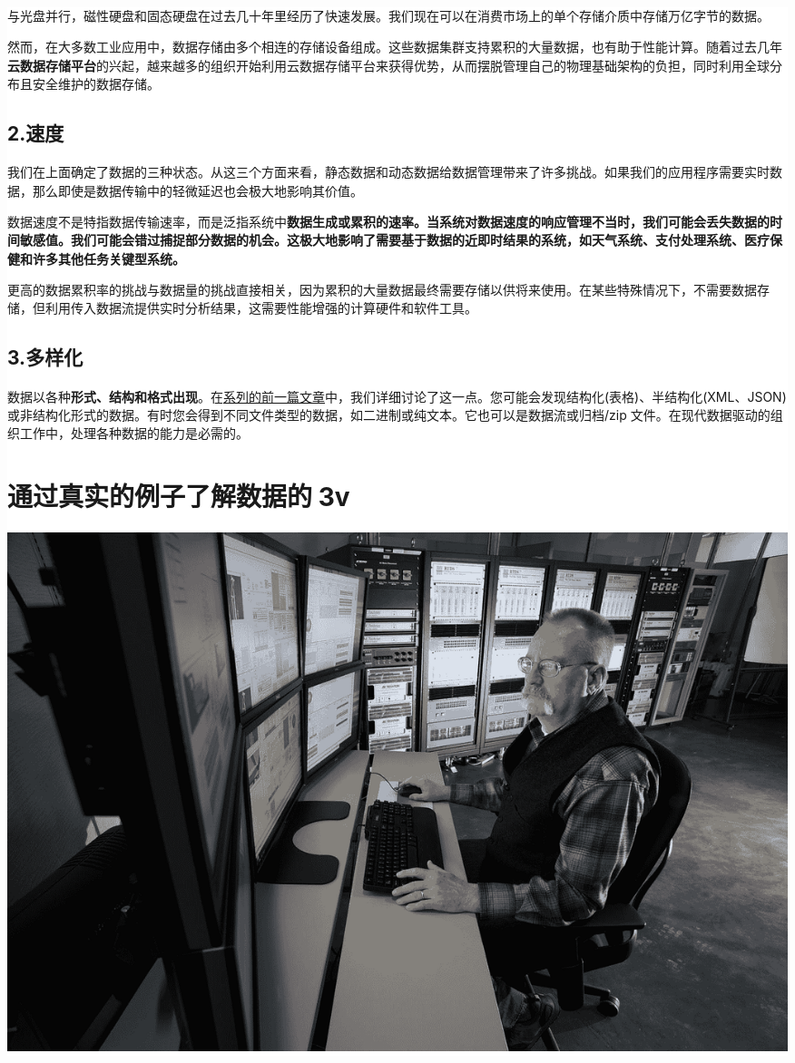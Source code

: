 与光盘并行，磁性硬盘和固态硬盘在过去几十年里经历了快速发展。我们现在可以在消费市场上的单个存储介质中存储万亿字节的数据。

然而，在大多数工业应用中，数据存储由多个相连的存储设备组成。这些数据集群支持累积的大量数据，也有助于性能计算。随着过去几年**云数据存储平台**的兴起，越来越多的组织开始利用云数据存储平台来获得优势，从而摆脱管理自己的物理基础架构的负担，同时利用全球分布且安全维护的数据存储。

## 2.速度

我们在上面确定了数据的三种状态。从这三个方面来看，静态数据和动态数据给数据管理带来了许多挑战。如果我们的应用程序需要实时数据，那么即使是数据传输中的轻微延迟也会极大地影响其价值。

数据速度不是特指数据传输速率，而是泛指系统中**数据生成或累积的速率。当系统对数据速度的响应管理不当时，我们可能会丢失数据的时间敏感值。我们可能会错过捕捉部分数据的机会。这极大地影响了需要基于数据的近即时结果的系统，如天气系统、支付处理系统、医疗保健和许多其他任务关键型系统。**

更高的数据累积率的挑战与数据量的挑战直接相关，因为累积的大量数据最终需要存储以供将来使用。在某些特殊情况下，不需要数据存储，但利用传入数据流提供实时分析结果，这需要性能增强的计算硬件和软件工具。

## 3.多样化

数据以各种**形式、结构和格式出现**。在[系列的前一篇文章](/data-science-for-everyone-getting-to-know-your-data-part-1-bb8b6d7782b1)中，我们详细讨论了这一点。您可能会发现结构化(表格)、半结构化(XML、JSON)或非结构化形式的数据。有时您会得到不同文件类型的数据，如二进制或纯文本。它也可以是数据流或归档/zip 文件。在现代数据驱动的组织工作中，处理各种数据的能力是必需的。

# 通过真实的例子了解数据的 3v

![](img/44f723bf449ba9c85f409d521ddcfca4.png)
